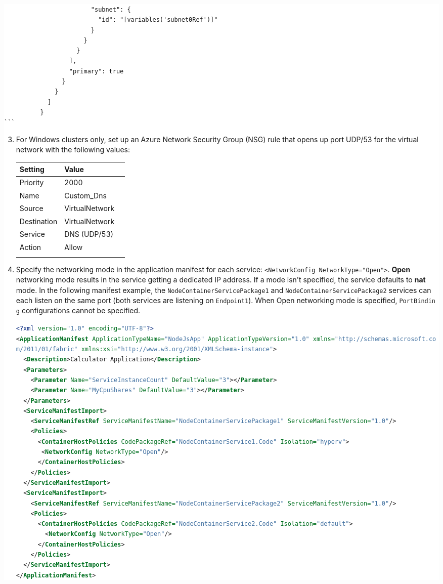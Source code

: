                             "subnet": {
                              "id": "[variables('subnet0Ref')]"
                            }
                          }
                        }
                      ],
                      "primary": true
                    }
                  }
                ]
              }
    ```

3. For Windows clusters only, set up an Azure Network Security Group (NSG) rule that opens up port UDP/53 for the virtual network with the following values:

   |Setting |Value | |
   | --- | --- | --- |
   |Priority |2000 | |
   |Name |Custom_Dns  | |
   |Source |VirtualNetwork | |
   |Destination | VirtualNetwork | |
   |Service | DNS (UDP/53) | |
   |Action | Allow  | |
   | | |

4. Specify the networking mode in the application manifest for each service: `<NetworkConfig NetworkType="Open">`. **Open** networking mode results in the service getting a dedicated IP address. If a mode isn't specified, the service defaults to **nat** mode. In the following manifest example, the `NodeContainerServicePackage1` and `NodeContainerServicePackage2` services can each listen on the same port (both services are listening on `Endpoint1`). When Open networking mode is specified, `PortBinding` configurations cannot be specified.

    ```xml
    <?xml version="1.0" encoding="UTF-8"?>
    <ApplicationManifest ApplicationTypeName="NodeJsApp" ApplicationTypeVersion="1.0" xmlns="http://schemas.microsoft.com/2011/01/fabric" xmlns:xsi="http://www.w3.org/2001/XMLSchema-instance">
      <Description>Calculator Application</Description>
      <Parameters>
        <Parameter Name="ServiceInstanceCount" DefaultValue="3"></Parameter>
        <Parameter Name="MyCpuShares" DefaultValue="3"></Parameter>
      </Parameters>
      <ServiceManifestImport>
        <ServiceManifestRef ServiceManifestName="NodeContainerServicePackage1" ServiceManifestVersion="1.0"/>
        <Policies>
          <ContainerHostPolicies CodePackageRef="NodeContainerService1.Code" Isolation="hyperv">
           <NetworkConfig NetworkType="Open"/>
          </ContainerHostPolicies>
        </Policies>
      </ServiceManifestImport>
      <ServiceManifestImport>
        <ServiceManifestRef ServiceManifestName="NodeContainerServicePackage2" ServiceManifestVersion="1.0"/>
        <Policies>
          <ContainerHostPolicies CodePackageRef="NodeContainerService2.Code" Isolation="default">
            <NetworkConfig NetworkType="Open"/>
          </ContainerHostPolicies>
        </Policies>
      </ServiceManifestImport>
    </ApplicationManifest>